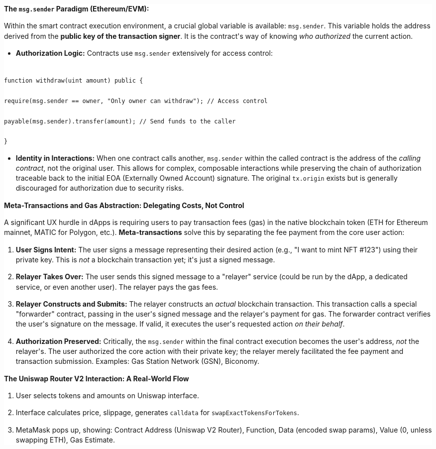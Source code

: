 **The `msg.sender` Paradigm (Ethereum/EVM):**

Within the smart contract execution environment, a crucial global variable is available: `msg.sender`. This variable holds the address derived from the **public key of the transaction signer**. It is the contract's way of knowing *who authorized* the current action.

*   **Authorization Logic:** Contracts use `msg.sender` extensively for access control:

```solidity

function withdraw(uint amount) public {

require(msg.sender == owner, "Only owner can withdraw"); // Access control

payable(msg.sender).transfer(amount); // Send funds to the caller

}

```

*   **Identity in Interactions:** When one contract calls another, `msg.sender` within the called contract is the address of the *calling contract*, not the original user. This allows for complex, composable interactions while preserving the chain of authorization traceable back to the initial EOA (Externally Owned Account) signature. The original `tx.origin` exists but is generally discouraged for authorization due to security risks.

**Meta-Transactions and Gas Abstraction: Delegating Costs, Not Control**

A significant UX hurdle in dApps is requiring users to pay transaction fees (gas) in the native blockchain token (ETH for Ethereum mainnet, MATIC for Polygon, etc.). **Meta-transactions** solve this by separating the fee payment from the core user action:

1.  **User Signs Intent:** The user signs a message representing their desired action (e.g., "I want to mint NFT #123") using their private key. This is *not* a blockchain transaction yet; it's just a signed message.

2.  **Relayer Takes Over:** The user sends this signed message to a "relayer" service (could be run by the dApp, a dedicated service, or even another user). The relayer pays the gas fees.

3.  **Relayer Constructs and Submits:** The relayer constructs an *actual* blockchain transaction. This transaction calls a special "forwarder" contract, passing in the user's signed message and the relayer's payment for gas. The forwarder contract verifies the user's signature on the message. If valid, it executes the user's requested action *on their behalf*.

4.  **Authorization Preserved:** Critically, the `msg.sender` within the final contract execution becomes the user's address, *not* the relayer's. The user authorized the core action with their private key; the relayer merely facilitated the fee payment and transaction submission. Examples: Gas Station Network (GSN), Biconomy.

**The Uniswap Router V2 Interaction: A Real-World Flow**

1.  User selects tokens and amounts on Uniswap interface.

2.  Interface calculates price, slippage, generates `calldata` for `swapExactTokensForTokens`.

3.  MetaMask pops up, showing: Contract Address (Uniswap V2 Router), Function, Data (encoded swap params), Value (0, unless swapping ETH), Gas Estimate.

